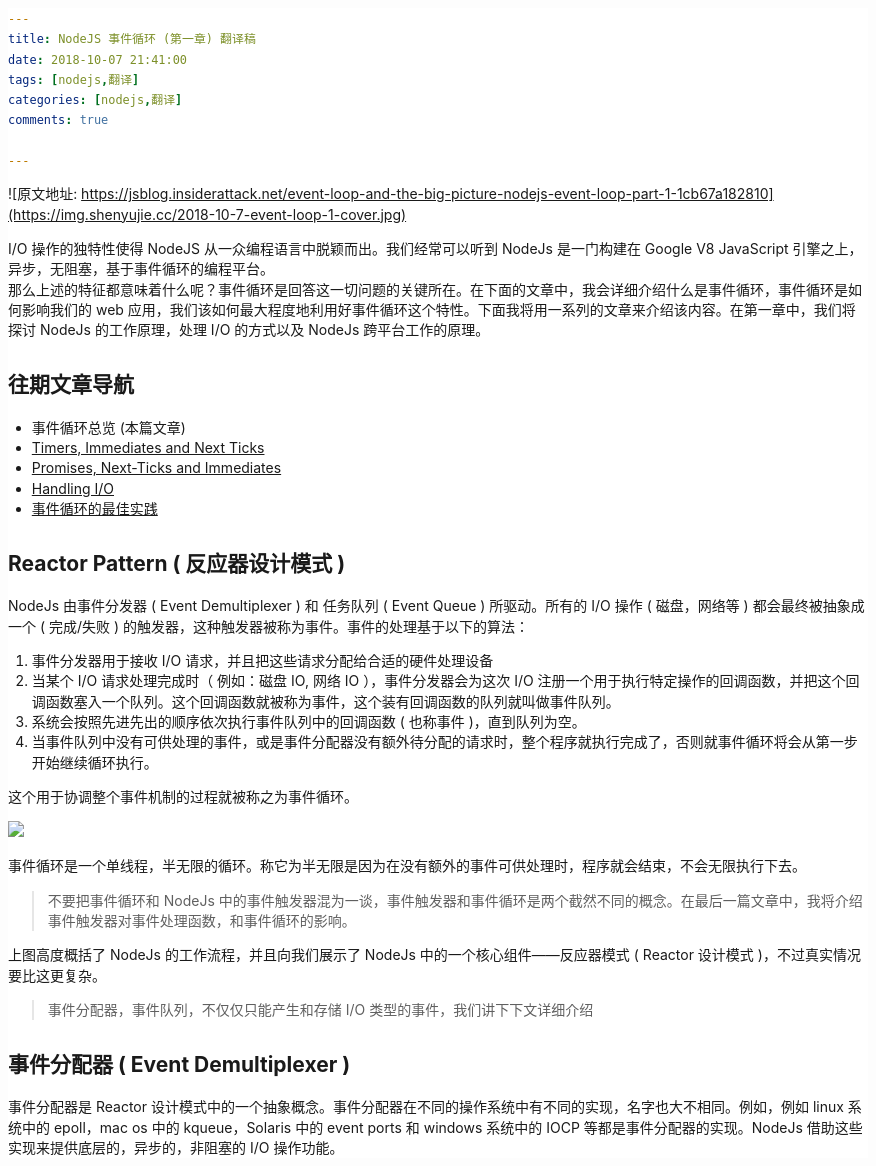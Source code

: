 ```yaml
---
title: NodeJS 事件循环 (第一章) 翻译稿
date: 2018-10-07 21:41:00
tags: [nodejs,翻译]
categories: [nodejs,翻译]
comments: true

---
```


![原文地址: https://jsblog.insiderattack.net/event-loop-and-the-big-picture-nodejs-event-loop-part-1-1cb67a182810](https://img.shenyujie.cc/2018-10-7-event-loop-1-cover.jpg)

I/O 操作的独特性使得 NodeJS 从一众编程语言中脱颖而出。我们经常可以听到 NodeJs 是一门构建在 Google V8 JavaScript 引擎之上，异步，无阻塞，基于事件循环的编程平台。  
那么上述的特征都意味着什么呢？事件循环是回答这一切问题的关键所在。在下面的文章中，我会详细介绍什么是事件循环，事件循环是如何影响我们的 web 应用，我们该如何最大程度地利用好事件循环这个特性。下面我将用一系列的文章来介绍该内容。在第一章中，我们将探讨 NodeJs 的工作原理，处理 I/O 的方式以及 NodeJs 跨平台工作的原理。



## 往期文章导航
+ 事件循环总览 (本篇文章)
+ [Timers, Immediates and Next Ticks](//www.shenyujie.cc/2018/10/07/event-loop-2/)
+ [Promises, Next-Ticks and Immediates](//www.shenyujie.cc/2018/10/07/event-loop-3/)
+ [Handling I/O](//www.shenyujie.cc/2018/10/07/event-loop-4/)
+ [事件循环的最佳实践](//www.shenyujie.cc/2018/10/07/event-loop-5/)

## Reactor Pattern ( 反应器设计模式 )

NodeJs 由事件分发器 ( Event Demultiplexer ) 和 任务队列 ( Event Queue ) 所驱动。所有的 I/O 操作 ( 磁盘，网络等 ) 都会最终被抽象成一个 ( 完成/失败 ) 的触发器，这种触发器被称为事件。事件的处理基于以下的算法：

1. 事件分发器用于接收 I/O 请求，并且把这些请求分配给合适的硬件处理设备
2. 当某个 I/O 请求处理完成时（ 例如：磁盘 IO, 网络 IO ），事件分发器会为这次 I/O 注册一个用于执行特定操作的回调函数，并把这个回调函数塞入一个队列。这个回调函数就被称为事件，这个装有回调函数的队列就叫做事件队列。
3. 系统会按照先进先出的顺序依次执行事件队列中的回调函数 ( 也称事件 )，直到队列为空。
4. 当事件队列中没有可供处理的事件，或是事件分配器没有额外待分配的请求时，整个程序就执行完成了，否则就事件循环将会从第一步开始继续循环执行。

这个用于协调整个事件机制的过程就被称之为事件循环。

![](https://img.shenyujie.cc/2018-9-29-event-loop-part-one-2.jpeg)

事件循环是一个单线程，半无限的循环。称它为半无限是因为在没有额外的事件可供处理时，程序就会结束，不会无限执行下去。

> 不要把事件循环和 NodeJs 中的事件触发器混为一谈，事件触发器和事件循环是两个截然不同的概念。在最后一篇文章中，我将介绍事件触发器对事件处理函数，和事件循环的影响。

上图高度概括了 NodeJs 的工作流程，并且向我们展示了 NodeJs 中的一个核心组件——反应器模式 ( Reactor 设计模式 )，不过真实情况要比这更复杂。

> 事件分配器，事件队列，不仅仅只能产生和存储 I/O 类型的事件，我们讲下下文详细介绍

## 事件分配器 ( Event Demultiplexer )

事件分配器是 Reactor 设计模式中的一个抽象概念。事件分配器在不同的操作系统中有不同的实现，名字也大不相同。例如，例如 linux 系统中的 epoll，mac os 中的 kqueue，Solaris 中的 event ports 和 windows 系统中的 IOCP 等都是事件分配器的实现。NodeJs 借助这些实现来提供底层的，异步的，非阻塞的 I/O 操作功能。
